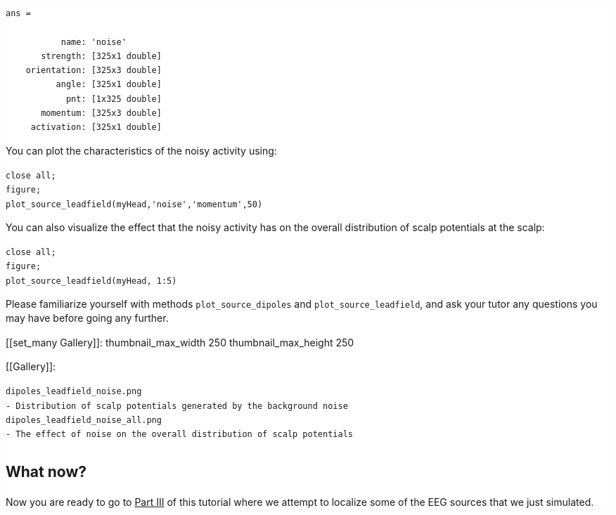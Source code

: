 	ans = 

	           name: 'noise'
	       strength: [325x1 double]
	    orientation: [325x3 double]
	          angle: [325x1 double]
	            pnt: [1x325 double]
	       momentum: [325x3 double]
	     activation: [325x1 double]

You can plot the characteristics of the noisy activity using:

	close all;
	figure;
	plot_source_leadfield(myHead,'noise','momentum',50)
	
You can also visualize the effect that the noisy activity has on the overall 
distribution of scalp potentials at the scalp:

	close all;
	figure;
	plot_source_leadfield(myHead, 1:5)
	
Please familiarize yourself with methods `plot_source_dipoles` and
`plot_source_leadfield`, and ask your tutor any questions you may have before going
 any further.
	
[[set_many Gallery]]:
	thumbnail_max_width 250
	thumbnail_max_height 250
	
[[Gallery]]:
	
	dipoles_leadfield_noise.png	
	- Distribution of scalp potentials generated by the background noise
	dipoles_leadfield_noise_all.png
	- The effect of noise on the overall distribution of scalp potentials
	

## What now?

Now you are ready to go to [Part III][part3] of this tutorial where we attempt
to localize some of the EEG sources that we just simulated.


[part3]: ./source_localization.htm


[wiki:dipole]: http://en.wikipedia.org/wiki/Dipole